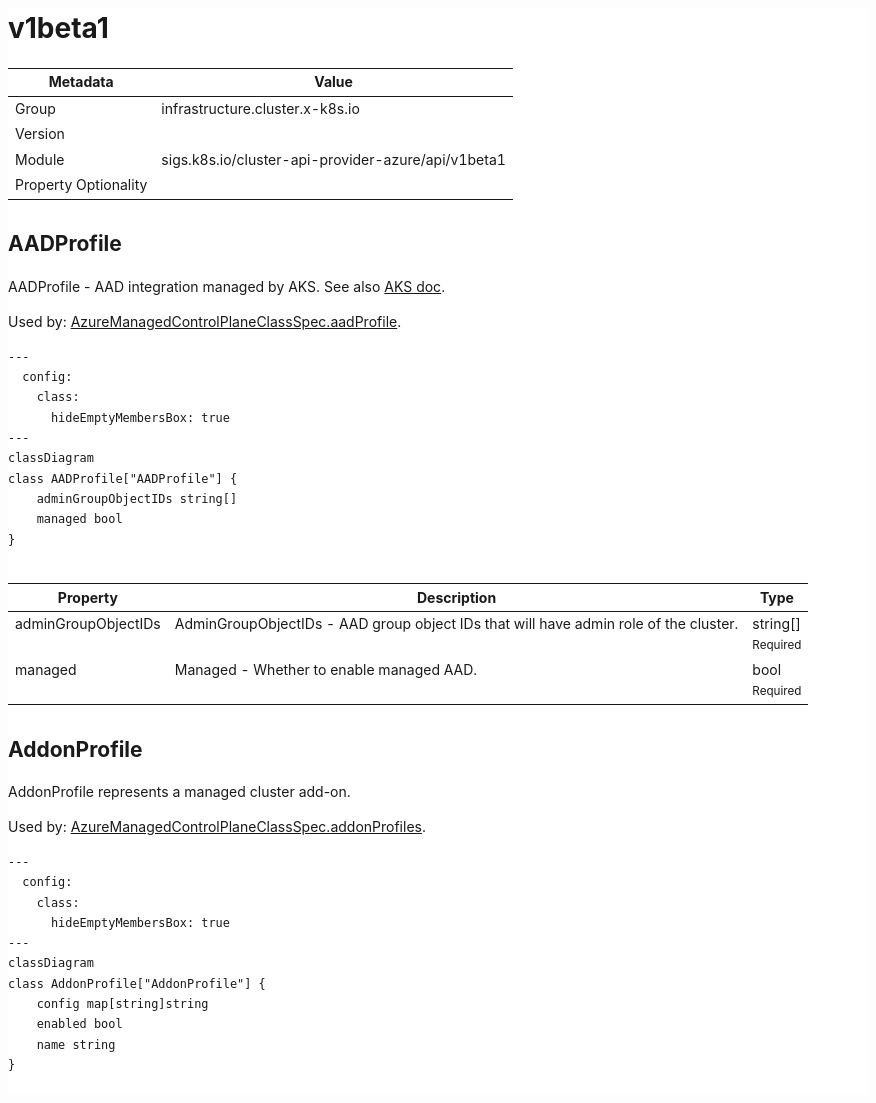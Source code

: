 v1beta1
=======

| Metadata             | Value                                              |
|----------------------|----------------------------------------------------|
| Group                | infrastructure.cluster.x-k8s.io                    |
| Version              |                                                    |
| Module               | sigs.k8s.io/cluster-api-provider-azure/api/v1beta1 |
| Property Optionality |                                                    |

<a id="AADProfile"></a>AADProfile
---------------------------------

AADProfile - AAD integration managed by AKS. See also [AKS doc](https://learn.microsoft.com/azure/aks/managed-aad). <br/>

Used by: [AzureManagedControlPlaneClassSpec.aadProfile](#AzureManagedControlPlaneClassSpec).

```mermaid
---
  config:
    class:
      hideEmptyMembersBox: true
---
classDiagram
class AADProfile["AADProfile"] {
    adminGroupObjectIDs string[]
    managed bool
}


```

| Property            | Description                                                                          | Type                                 |
|---------------------|--------------------------------------------------------------------------------------|--------------------------------------|
| adminGroupObjectIDs | AdminGroupObjectIDs - AAD group object IDs that will have admin role of the cluster. | string[]<br/><small>Required</small> |
| managed             | Managed - Whether to enable managed AAD.                                             | bool<br/><small>Required</small>     |

<a id="AddonProfile"></a>AddonProfile
-------------------------------------

AddonProfile represents a managed cluster add-on.

Used by: [AzureManagedControlPlaneClassSpec.addonProfiles](#AzureManagedControlPlaneClassSpec).

```mermaid
---
  config:
    class:
      hideEmptyMembersBox: true
---
classDiagram
class AddonProfile["AddonProfile"] {
    config map[string]string
    enabled bool
    name string
}


```
